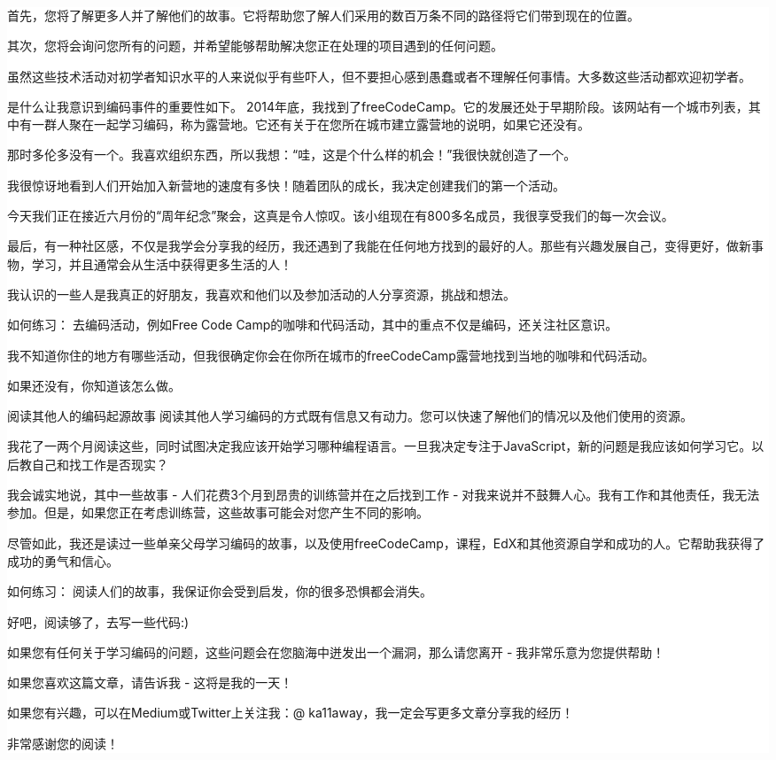 首先，您将了解更多人并了解他们的故事。它将帮助您了解人们采用的数百万条不同的路径将它们带到现在的位置。

其次，您将会询问您所有的问题，并希望能够帮助解决您正在处理的项目遇到的任何问题。

虽然这些技术活动对初学者知识水平的人来说似乎有些吓人，但不要担心感到愚蠢或者不理解任何事情。大多数这些活动都欢迎初学者。

是什么让我意识到编码事件的重要性如下。 2014年底，我找到了freeCodeCamp。它的发展还处于早期阶段。该网站有一个城市列表，其中有一群人聚在一起学习编码，称为露营地。它还有关于在您所在城市建立露营地的说明，如果它还没有。

那时多伦多没有一个。我喜欢组织东西，所以我想：“哇，这是个什么样的机会！”我很快就创造了一个。

我很惊讶地看到人们开始加入新营地的速度有多快！随着团队的成长，我决定创建我们的第一个活动。

今天我们正在接近六月份的“周年纪念”聚会，这真是令人惊叹。该小组现在有800多名成员，我很享受我们的每一次会议。

最后，有一种社区感，不仅是我学会分享我的经历，我还遇到了我能在任何地方找到的最好的人。那些有兴趣发展自己，变得更好，做新事物，学习，并且通常会从生活中获得更多生活的人！

我认识的一些人是我真正的好朋友，我喜欢和他们以及参加活动的人分享资源，挑战和想法。

如何练习：
去编码活动，例如Free Code Camp的咖啡和代码活动，其中的重点不仅是编码，还关注社区意识。

我不知道你住的地方有哪些活动，但我很确定你会在你所在城市的freeCodeCamp露营地找到当地的咖啡和代码活动。

如果还没有，你知道该怎么做。

阅读其他人的编码起源故事
阅读其他人学习编码的方式既有信息又有动力。您可以快速了解他们的情况以及他们使用的资源。

我花了一两个月阅读这些，同时试图决定我应该开始学习哪种编程语言。一旦我决定专注于JavaScript，新的问题是我应该如何学习它。以后教自己和找工作是否现实？

我会诚实地说，其中一些故事 - 人们花费3个月到昂贵的训练营并在之后找到工作 - 对我来说并不鼓舞人心。我有工作和其他责任，我无法参加。但是，如果您正在考虑训练营，这些故事可能会对您产生不同的影响。

尽管如此，我还是读过一些单亲父母学习编码的故事，以及使用freeCodeCamp，课程，EdX和其他资源自学和成功的人。它帮助我获得了成功的勇气和信心。

如何练习：
阅读人们的故事，我保证你会受到启发，你的很多恐惧都会消失。

好吧，阅读够了，去写一些代码:)

如果您有任何关于学习编码的问题，这些问题会在您脑海中迸发出一个漏洞，那么请您离开 - 我非常乐意为您提供帮助！

如果您喜欢这篇文章，请告诉我 - 这将是我的一天！

如果您有兴趣，可以在Medium或Twitter上关注我：@ ka11away，我一定会写更多文章分享我的经历！

非常感谢您的阅读！